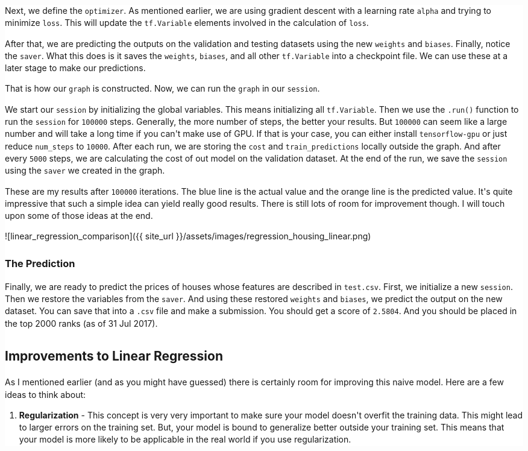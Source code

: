 Next, we define the `optimizer`. As mentioned earlier, we are using gradient descent with a learning rate `alpha`
and trying to minimize `loss`. This will update the `tf.Variable` elements involved in the calculation of `loss`.

After that, we are predicting the outputs on the validation and testing datasets using the new `weights` and `biases`.
Finally, notice the `saver`. What this does is it saves the `weights`, `biases`, and all other `tf.Variable` into a checkpoint file.
We can use these at a later stage to make our predictions.

That is how our `graph` is constructed. Now, we can run the `graph` in our `session`.

We start our `session` by initializing the global variables. This means initializing all `tf.Variable`.
Then we use the `.run()` function to run the `session` for `100000` steps.
Generally, the more number of steps, the better your results.
But `100000` can seem like a large number and will take a long time if you can't make use of GPU.
If that is your case, you can either install `tensorflow-gpu` or just reduce `num_steps` to `10000`.
After each run, we are storing the `cost` and `train_predictions` locally outside the graph.
And after every `5000` steps, we are calculating the cost of out model on the validation dataset.
At the end of the run, we save the `session` using the `saver` we created in the graph.

These are my results after `100000` iterations. The blue line is the actual value and the orange line is the predicted value.
It's quite impressive that such a simple idea can yield really good results.
There is still lots of room for improvement though. I will touch upon some of those ideas at the end.

![linear_regression_comparison]({{ site_url }}/assets/images/regression_housing_linear.png)

### The Prediction

Finally, we are ready to predict the prices of houses whose features are described in `test.csv`.
First, we initialize a new `session`. Then we restore the variables from the `saver`.
And using these restored `weights` and `biases`, we predict the output on the new dataset.
You can save that into a `.csv` file and make a submission.
You should get a score of `2.5804`. And you should be placed in the top 2000 ranks (as of 31 Jul 2017).

## Improvements to Linear Regression

As I mentioned earlier (and as you might have guessed) there is certainly room for improving this naive model.
Here are a few ideas to think about:

1. **Regularization** - This concept is very very important to make sure your model doesn't overfit the training data.
This might lead to larger errors on the training set. But, your model is bound to generalize better outside your training set.
This means that your model is more likely to be applicable in the real world if you use regularization.
